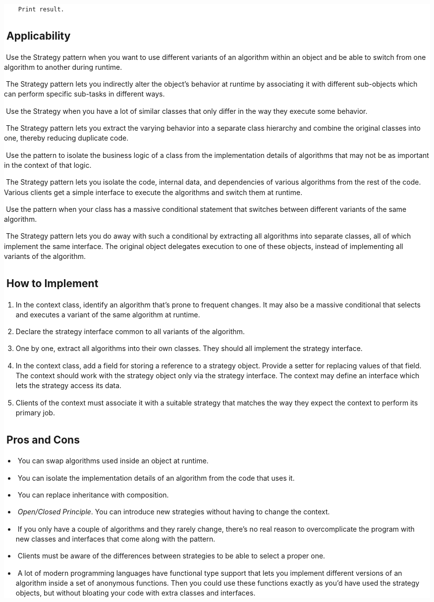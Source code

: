         Print result.

##  Applicability

 Use the Strategy pattern when you want to use different variants of an algorithm within an object and be able to switch from one algorithm to another during runtime.

 The Strategy pattern lets you indirectly alter the object’s behavior at runtime by associating it with different sub-objects which can perform specific sub-tasks in different ways.

 Use the Strategy when you have a lot of similar classes that only differ in the way they execute some behavior.

 The Strategy pattern lets you extract the varying behavior into a separate class hierarchy and combine the original classes into one, thereby reducing duplicate code.

 Use the pattern to isolate the business logic of a class from the implementation details of algorithms that may not be as important in the context of that logic.

 The Strategy pattern lets you isolate the code, internal data, and dependencies of various algorithms from the rest of the code. Various clients get a simple interface to execute the algorithms and switch them at runtime.

 Use the pattern when your class has a massive conditional statement that switches between different variants of the same algorithm.

 The Strategy pattern lets you do away with such a conditional by extracting all algorithms into separate classes, all of which implement the same interface. The original object delegates execution to one of these objects, instead of implementing all variants of the algorithm.

##  How to Implement

1. In the context class, identify an algorithm that’s prone to frequent changes. It may also be a massive conditional that selects and executes a variant of the same algorithm at runtime.
    
2. Declare the strategy interface common to all variants of the algorithm.
    
3. One by one, extract all algorithms into their own classes. They should all implement the strategy interface.
    
4. In the context class, add a field for storing a reference to a strategy object. Provide a setter for replacing values of that field. The context should work with the strategy object only via the strategy interface. The context may define an interface which lets the strategy access its data.
    
5. Clients of the context must associate it with a suitable strategy that matches the way they expect the context to perform its primary job.
    

##  Pros and Cons

-  You can swap algorithms used inside an object at runtime.
-  You can isolate the implementation details of an algorithm from the code that uses it.
-  You can replace inheritance with composition.
-  _Open/Closed Principle_. You can introduce new strategies without having to change the context.

-  If you only have a couple of algorithms and they rarely change, there’s no real reason to overcomplicate the program with new classes and interfaces that come along with the pattern.
-  Clients must be aware of the differences between strategies to be able to select a proper one.
-  A lot of modern programming languages have functional type support that lets you implement different versions of an algorithm inside a set of anonymous functions. Then you could use these functions exactly as you’d have used the strategy objects, but without bloating your code with extra classes and interfaces.
